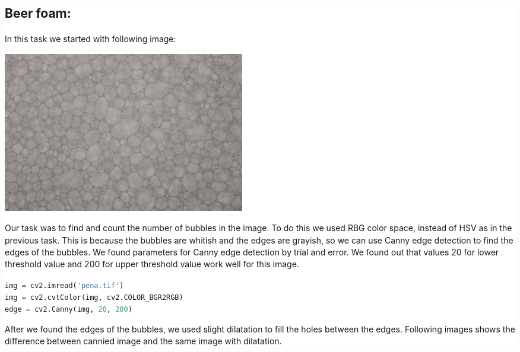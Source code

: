 
## Beer foam:
In this task we started with following image:

<img src="assets/beer_input.jpg" width="400"/>

Our task was to find and count the number of bubbles in the image. 
To do this we used RBG color space, instead of HSV as in the previous task. This is because the bubbles are whitish and
the edges are grayish, so we can use Canny edge detection to find the edges of the bubbles. We found parameters for
Canny edge detection by trial and error.
We found out that values 20 for lower threshold value and 200 for upper threshold value 
work well for this image.
```python
img = cv2.imread('pena.tif')
img = cv2.cvtColor(img, cv2.COLOR_BGR2RGB)
edge = cv2.Canny(img, 20, 200)
```

After we found the edges of the bubbles, we used slight dilatation to fill the holes between the edges.
Following images shows the difference between cannied image and the same image with dilatation.
